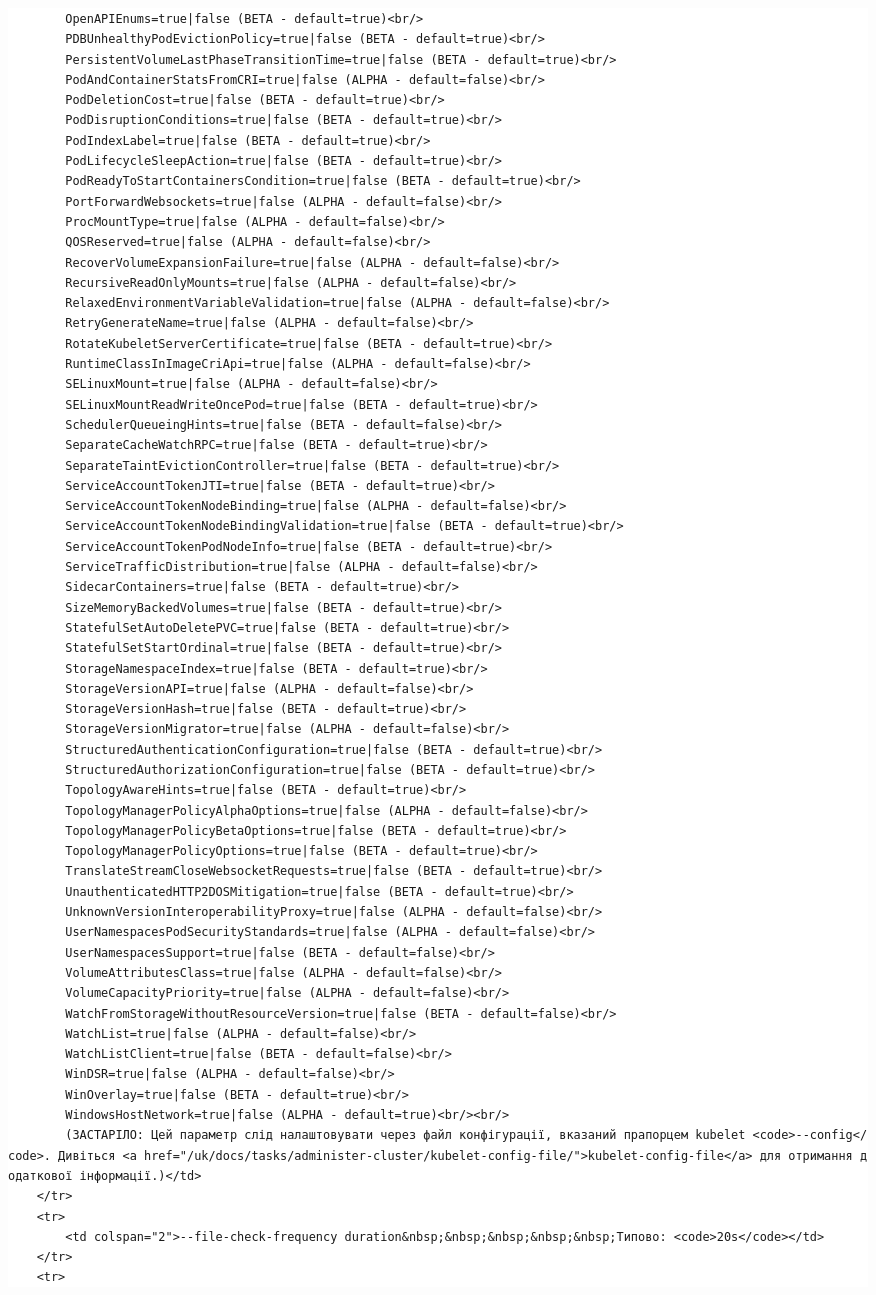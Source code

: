             OpenAPIEnums=true|false (BETA - default=true)<br/>
            PDBUnhealthyPodEvictionPolicy=true|false (BETA - default=true)<br/>
            PersistentVolumeLastPhaseTransitionTime=true|false (BETA - default=true)<br/>
            PodAndContainerStatsFromCRI=true|false (ALPHA - default=false)<br/>
            PodDeletionCost=true|false (BETA - default=true)<br/>
            PodDisruptionConditions=true|false (BETA - default=true)<br/>
            PodIndexLabel=true|false (BETA - default=true)<br/>
            PodLifecycleSleepAction=true|false (BETA - default=true)<br/>
            PodReadyToStartContainersCondition=true|false (BETA - default=true)<br/>
            PortForwardWebsockets=true|false (ALPHA - default=false)<br/>
            ProcMountType=true|false (ALPHA - default=false)<br/>
            QOSReserved=true|false (ALPHA - default=false)<br/>
            RecoverVolumeExpansionFailure=true|false (ALPHA - default=false)<br/>
            RecursiveReadOnlyMounts=true|false (ALPHA - default=false)<br/>
            RelaxedEnvironmentVariableValidation=true|false (ALPHA - default=false)<br/>
            RetryGenerateName=true|false (ALPHA - default=false)<br/>
            RotateKubeletServerCertificate=true|false (BETA - default=true)<br/>
            RuntimeClassInImageCriApi=true|false (ALPHA - default=false)<br/>
            SELinuxMount=true|false (ALPHA - default=false)<br/>
            SELinuxMountReadWriteOncePod=true|false (BETA - default=true)<br/>
            SchedulerQueueingHints=true|false (BETA - default=false)<br/>
            SeparateCacheWatchRPC=true|false (BETA - default=true)<br/>
            SeparateTaintEvictionController=true|false (BETA - default=true)<br/>
            ServiceAccountTokenJTI=true|false (BETA - default=true)<br/>
            ServiceAccountTokenNodeBinding=true|false (ALPHA - default=false)<br/>
            ServiceAccountTokenNodeBindingValidation=true|false (BETA - default=true)<br/>
            ServiceAccountTokenPodNodeInfo=true|false (BETA - default=true)<br/>
            ServiceTrafficDistribution=true|false (ALPHA - default=false)<br/>
            SidecarContainers=true|false (BETA - default=true)<br/>
            SizeMemoryBackedVolumes=true|false (BETA - default=true)<br/>
            StatefulSetAutoDeletePVC=true|false (BETA - default=true)<br/>
            StatefulSetStartOrdinal=true|false (BETA - default=true)<br/>
            StorageNamespaceIndex=true|false (BETA - default=true)<br/>
            StorageVersionAPI=true|false (ALPHA - default=false)<br/>
            StorageVersionHash=true|false (BETA - default=true)<br/>
            StorageVersionMigrator=true|false (ALPHA - default=false)<br/>
            StructuredAuthenticationConfiguration=true|false (BETA - default=true)<br/>
            StructuredAuthorizationConfiguration=true|false (BETA - default=true)<br/>
            TopologyAwareHints=true|false (BETA - default=true)<br/>
            TopologyManagerPolicyAlphaOptions=true|false (ALPHA - default=false)<br/>
            TopologyManagerPolicyBetaOptions=true|false (BETA - default=true)<br/>
            TopologyManagerPolicyOptions=true|false (BETA - default=true)<br/>
            TranslateStreamCloseWebsocketRequests=true|false (BETA - default=true)<br/>
            UnauthenticatedHTTP2DOSMitigation=true|false (BETA - default=true)<br/>
            UnknownVersionInteroperabilityProxy=true|false (ALPHA - default=false)<br/>
            UserNamespacesPodSecurityStandards=true|false (ALPHA - default=false)<br/>
            UserNamespacesSupport=true|false (BETA - default=false)<br/>
            VolumeAttributesClass=true|false (ALPHA - default=false)<br/>
            VolumeCapacityPriority=true|false (ALPHA - default=false)<br/>
            WatchFromStorageWithoutResourceVersion=true|false (BETA - default=false)<br/>
            WatchList=true|false (ALPHA - default=false)<br/>
            WatchListClient=true|false (BETA - default=false)<br/>
            WinDSR=true|false (ALPHA - default=false)<br/>
            WinOverlay=true|false (BETA - default=true)<br/>
            WindowsHostNetwork=true|false (ALPHA - default=true)<br/><br/>
            (ЗАСТАРІЛО: Цей параметр слід налаштовувати через файл конфігурації, вказаний прапорцем kubelet <code>--config</code>. Дивіться <a href="/uk/docs/tasks/administer-cluster/kubelet-config-file/">kubelet-config-file</a> для отримання додаткової інформації.)</td>
        </tr>
        <tr>
            <td colspan="2">--file-check-frequency duration&nbsp;&nbsp;&nbsp;&nbsp;&nbsp;Типово: <code>20s</code></td>
        </tr>
        <tr>